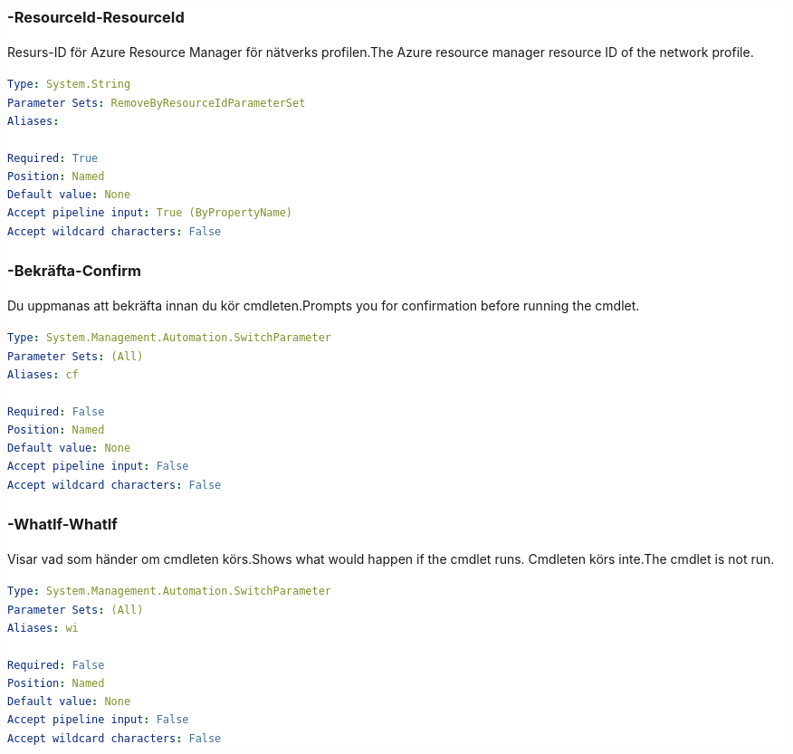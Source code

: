 ### <span data-ttu-id="79901-128">-ResourceId</span><span class="sxs-lookup"><span data-stu-id="79901-128">-ResourceId</span></span>
<span data-ttu-id="79901-129">Resurs-ID för Azure Resource Manager för nätverks profilen.</span><span class="sxs-lookup"><span data-stu-id="79901-129">The Azure resource manager resource ID of the network profile.</span></span>

```yaml
Type: System.String
Parameter Sets: RemoveByResourceIdParameterSet
Aliases:

Required: True
Position: Named
Default value: None
Accept pipeline input: True (ByPropertyName)
Accept wildcard characters: False
```

### <span data-ttu-id="79901-130">-Bekräfta</span><span class="sxs-lookup"><span data-stu-id="79901-130">-Confirm</span></span>
<span data-ttu-id="79901-131">Du uppmanas att bekräfta innan du kör cmdleten.</span><span class="sxs-lookup"><span data-stu-id="79901-131">Prompts you for confirmation before running the cmdlet.</span></span>

```yaml
Type: System.Management.Automation.SwitchParameter
Parameter Sets: (All)
Aliases: cf

Required: False
Position: Named
Default value: None
Accept pipeline input: False
Accept wildcard characters: False
```

### <span data-ttu-id="79901-132">-WhatIf</span><span class="sxs-lookup"><span data-stu-id="79901-132">-WhatIf</span></span>
<span data-ttu-id="79901-133">Visar vad som händer om cmdleten körs.</span><span class="sxs-lookup"><span data-stu-id="79901-133">Shows what would happen if the cmdlet runs.</span></span>
<span data-ttu-id="79901-134">Cmdleten körs inte.</span><span class="sxs-lookup"><span data-stu-id="79901-134">The cmdlet is not run.</span></span>

```yaml
Type: System.Management.Automation.SwitchParameter
Parameter Sets: (All)
Aliases: wi

Required: False
Position: Named
Default value: None
Accept pipeline input: False
Accept wildcard characters: False
```
